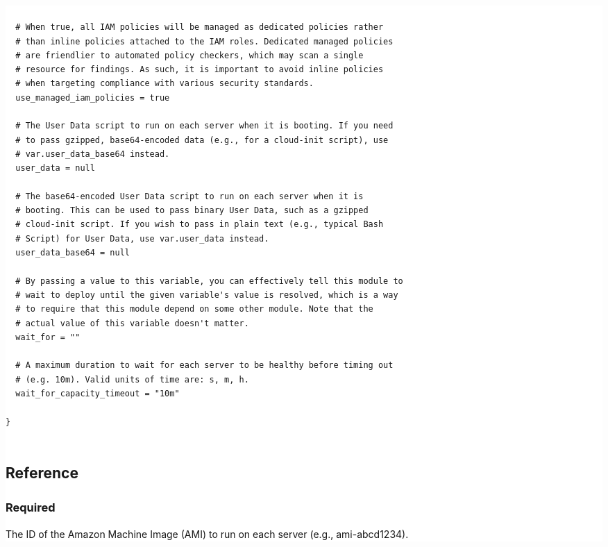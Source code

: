 ```hcl title="terragrunt.hcl"

  # When true, all IAM policies will be managed as dedicated policies rather
  # than inline policies attached to the IAM roles. Dedicated managed policies
  # are friendlier to automated policy checkers, which may scan a single
  # resource for findings. As such, it is important to avoid inline policies
  # when targeting compliance with various security standards.
  use_managed_iam_policies = true

  # The User Data script to run on each server when it is booting. If you need
  # to pass gzipped, base64-encoded data (e.g., for a cloud-init script), use
  # var.user_data_base64 instead.
  user_data = null

  # The base64-encoded User Data script to run on each server when it is
  # booting. This can be used to pass binary User Data, such as a gzipped
  # cloud-init script. If you wish to pass in plain text (e.g., typical Bash
  # Script) for User Data, use var.user_data instead.
  user_data_base64 = null

  # By passing a value to this variable, you can effectively tell this module to
  # wait to deploy until the given variable's value is resolved, which is a way
  # to require that this module depend on some other module. Note that the
  # actual value of this variable doesn't matter.
  wait_for = ""

  # A maximum duration to wait for each server to be healthy before timing out
  # (e.g. 10m). Valid units of time are: s, m, h.
  wait_for_capacity_timeout = "10m"

}


```

</TabItem>
</Tabs>




## Reference

<Tabs>
<TabItem value="inputs" label="Inputs" default>

### Required

<HclListItem name="ami_id" requirement="required" type="string">
<HclListItemDescription>

The ID of the Amazon Machine Image (AMI) to run on each server (e.g., ami-abcd1234).

</HclListItemDescription>
</HclListItem>
